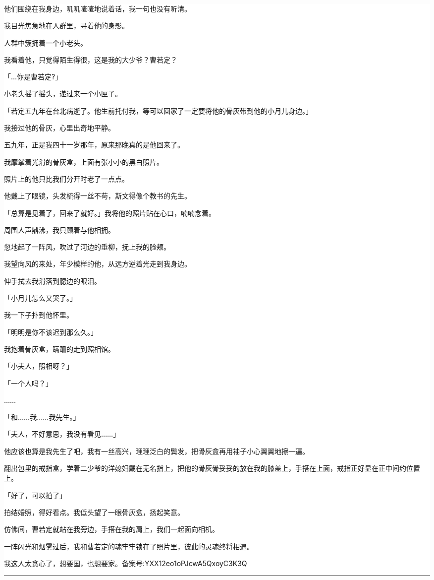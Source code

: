  <p>他们围绕在我身边，叽叽喳喳地说着话，我一句也没有听清。</p>
 <p>我目光焦急地在人群里，寻着他的身影。</p>
 <p>人群中簇拥着一个小老头。</p>
 <p>我看着他，只觉得陌生得很，这是我的大少爷？曹若定？</p>
 <p>「…你是曹若定?」</p>
 <p>小老头摇了摇头，递过来一个小匣子。</p>
 <p>「若定五九年在台北病逝了。他生前托付我，等可以回家了一定要将他的骨灰带到他的小月儿身边。」</p>
 <p>我接过他的骨灰，心里出奇地平静。</p>
 <p>五九年，正是我四十一岁那年，原来那晚真的是他回来了。</p>
 <p>我摩挲着光滑的骨灰盒，上面有张小小的黑白照片。</p>
 <p>照片上的他只比我们分开时老了一点点。</p>
 <p>他戴上了眼镜，头发梳得一丝不苟，斯文得像个教书的先生。</p>
 <p>「总算是见着了，回来了就好。」我将他的照片贴在心口，喃喃念着。</p>
 <p>周围人声鼎沸，我只顾着与他相拥。</p>
 <p>忽地起了一阵风，吹过了河边的垂柳，抚上我的脸颊。</p>
 <p>我望向风的来处，年少模样的他，从远方逆着光走到我身边。</p>
 <p>伸手拭去我滑落到腮边的眼泪。</p>
 <p>「小月儿怎么又哭了。」</p>
 <p>我一下子扑到他怀里。</p>
 <p>「明明是你不该迟到那么久。」</p>
 <p>我抱着骨灰盒，蹒跚的走到照相馆。</p>
 <p>「小夫人，照相呀？」</p>
 <p>「一个人吗？」</p>
 <p>……</p>
 <p>「和……我……我先生。」</p>
 <p>「夫人，不好意思，我没有看见……」</p>
 <p>他应该也算是我先生了吧，我有一丝高兴，理理泛白的鬓发，把骨灰盒再用袖子小心翼翼地擦一遍。</p>
 <p>翻出包里的戒指盒，学着二少爷的洋媳妇戴在无名指上，把他的骨灰骨妥妥的放在我的膝盖上，手搭在上面，戒指正好显在正中间约位置上。</p>
 <p>「好了，可以拍了」</p>
 <p>拍结婚照，得好看点。我低头望了一眼骨灰盒，扬起笑意。</p>
 <p>仿佛间，曹若定就站在我旁边，手搭在我的肩上，我们一起面向相机。</p>
 <p>一阵闪光和烟雾过后，我和曹若定的魂牢牢锁在了照片里，彼此的灵魂终将相遇。</p>
 <p>我这人太贪心了，想要国，也想要家。备案号:YXX12eo1oPJcwA5QxoyC3K3Q</p>
 <hr>
</div>
